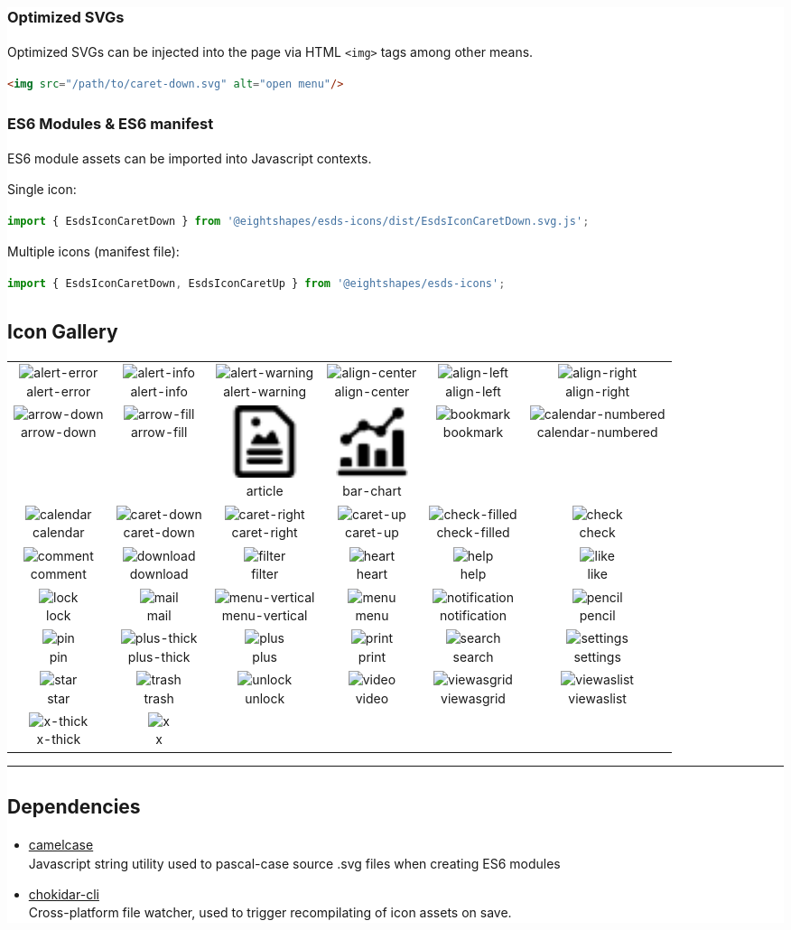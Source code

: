 ### Optimized SVGs
Optimized SVGs can be injected into the page via HTML `<img>` tags among other means.

```html
<img src="/path/to/caret-down.svg" alt="open menu"/>
```

### ES6 Modules & ES6 manifest
ES6 module assets can be imported into Javascript contexts.

Single icon:

```js
import { EsdsIconCaretDown } from '@eightshapes/esds-icons/dist/EsdsIconCaretDown.svg.js';
```
Multiple icons (manifest file):

```js
import { EsdsIconCaretDown, EsdsIconCaretUp } from '@eightshapes/esds-icons';
```



## Icon Gallery

|||||||
|:---:|:---:|:---:|:---:|:---:|:---:|
|<img height="80" width="80" src="src/alert-error.svg" alt="alert-error"/><br>alert-error|<img height="80" width="80" src="src/alert-info.svg" alt="alert-info"/><br>alert-info|<img height="80" width="80" src="src/alert-warning.svg" alt="alert-warning"/><br>alert-warning|<img height="80" width="80" src="src/align-center.svg" alt="align-center"/><br>align-center|<img height="80" width="80" src="src/align-left.svg" alt="align-left"/><br>align-left|<img height="80" width="80" src="src/align-right.svg" alt="align-right"/><br>align-right|
|<img height="80" width="80" src="src/arrow-down.svg" alt="arrow-down"/><br>arrow-down|<img height="80" width="80" src="src/arrow-fill.svg" alt="arrow-fill"/><br>arrow-fill|<img height="80" width="80" src="src/article.svg" alt="article"/><br>article|<img height="80" width="80" src="src/bar-chart.svg" alt="bar-chart"/><br>bar-chart|<img height="80" width="80" src="src/bookmark.svg" alt="bookmark"/><br>bookmark|<img height="80" width="80" src="src/calendar-numbered.svg" alt="calendar-numbered"/><br>calendar-numbered|
|<img height="80" width="80" src="src/calendar.svg" alt="calendar"/><br>calendar|<img height="80" width="80" src="src/caret-down.svg" alt="caret-down"/><br>caret-down|<img height="80" width="80" src="src/caret-right.svg" alt="caret-right"/><br>caret-right|<img height="80" width="80" src="src/caret-up.svg" alt="caret-up"/><br>caret-up|<img height="80" width="80" src="src/check-filled.svg" alt="check-filled"/><br>check-filled|<img height="80" width="80" src="src/check.svg" alt="check"/><br>check|
|<img height="80" width="80" src="src/comment.svg" alt="comment"/><br>comment|<img height="80" width="80" src="src/download.svg" alt="download"/><br>download|<img height="80" width="80" src="src/filter.svg" alt="filter"/><br>filter|<img height="80" width="80" src="src/heart.svg" alt="heart"/><br>heart|<img height="80" width="80" src="src/help.svg" alt="help"/><br>help|<img height="80" width="80" src="src/like.svg" alt="like"/><br>like|
|<img height="80" width="80" src="src/lock.svg" alt="lock"/><br>lock|<img height="80" width="80" src="src/mail.svg" alt="mail"/><br>mail|<img height="80" width="80" src="src/menu-vertical.svg" alt="menu-vertical"/><br>menu-vertical|<img height="80" width="80" src="src/menu.svg" alt="menu"/><br>menu|<img height="80" width="80" src="src/notification.svg" alt="notification"/><br>notification|<img height="80" width="80" src="src/pencil.svg" alt="pencil"/><br>pencil|
|<img height="80" width="80" src="src/pin.svg" alt="pin"/><br>pin|<img height="80" width="80" src="src/plus-thick.svg" alt="plus-thick"/><br>plus-thick|<img height="80" width="80" src="src/plus.svg" alt="plus"/><br>plus|<img height="80" width="80" src="src/print.svg" alt="print"/><br>print|<img height="80" width="80" src="src/search.svg" alt="search"/><br>search|<img height="80" width="80" src="src/settings.svg" alt="settings"/><br>settings|
|<img height="80" width="80" src="src/star.svg" alt="star"/><br>star|<img height="80" width="80" src="src/trash.svg" alt="trash"/><br>trash|<img height="80" width="80" src="src/unlock.svg" alt="unlock"/><br>unlock|<img height="80" width="80" src="src/video.svg" alt="video"/><br>video|<img height="80" width="80" src="src/viewasgrid.svg" alt="viewasgrid"/><br>viewasgrid|<img height="80" width="80" src="src/viewaslist.svg" alt="viewaslist"/><br>viewaslist|
|<img height="80" width="80" src="src/x-thick.svg" alt="x-thick"/><br>x-thick|<img height="80" width="80" src="src/x.svg" alt="x"/><br>x


---
## Dependencies
* [camelcase](https://github.com/sindresorhus/camelcase#readme)  
Javascript string utility used to pascal-case source .svg files when
creating ES6 modules

* [chokidar-cli](https://github.com/kimmobrunfeldt/chokidar-cli)  
Cross-platform file watcher, used to trigger recompilating of icon assets on save.
